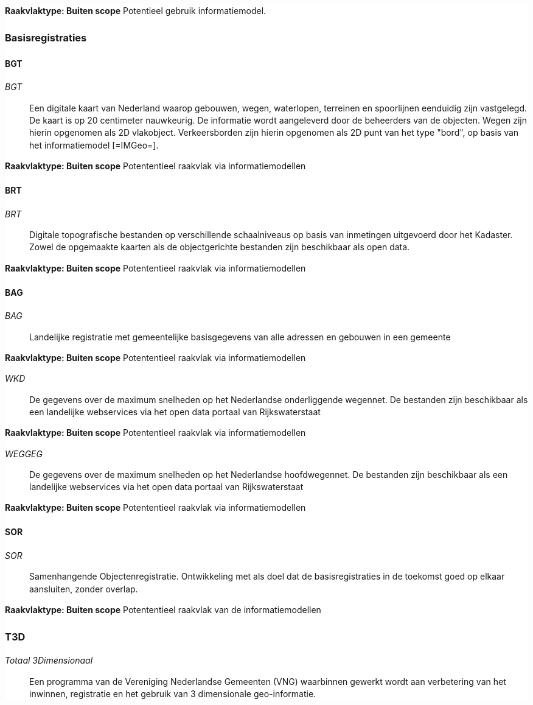 **Raakvlaktype: Buiten scope** Potentieel gebruik informatiemodel.


### Basisregistraties

#### BGT
<dfn data-lt="BGT|Basisregistratie Grootschalige Topografie">BGT</dfn>
<dd>Een digitale kaart van Nederland waarop gebouwen, wegen, waterlopen, terreinen en spoorlijnen eenduidig zijn vastgelegd. De kaart is op 20 centimeter nauwkeurig. De informatie wordt aangeleverd door de beheerders van de objecten. Wegen zijn hierin opgenomen als 2D vlakobject. Verkeersborden zijn hierin opgenomen als 2D punt van het type "bord", op basis van het informatiemodel [=IMGeo=].</dd>

**Raakvlaktype: Buiten scope** Potententieel raakvlak via informatiemodellen

#### BRT

<dfn data-lt="BRT|Basisregistratie Topografie">BRT</dfn>
<dd>Digitale topografische bestanden op verschillende schaalniveaus op basis van inmetingen uitgevoerd door het Kadaster. Zowel de opgemaakte kaarten als de  objectgerichte bestanden zijn beschikbaar als open data.  </dd>

**Raakvlaktype: Buiten scope** Potententieel raakvlak via informatiemodellen

#### BAG

<dfn data-lt="BAG|Basisregistratie Adressen en Gebouwen">BAG</dfn>
<dd>Landelijke registratie met gemeentelijke basisgegevens van alle adressen en gebouwen in een gemeente </dd>

**Raakvlaktype: Buiten scope** Potententieel raakvlak via informatiemodellen

<dfn data-lt="WKD|Wegkenmerken Database">WKD</dfn>
<dd>De gegevens over de maximum snelheden op het Nederlandse onderliggende wegennet. De bestanden zijn beschikbaar als een landelijke webservices via het open data portaal van Rijkswaterstaat</p> </dd>

**Raakvlaktype: Buiten scope** Potententieel raakvlak via informatiemodellen

<dfn data-lt="WEGGEG|Weggegevens">WEGGEG</dfn>
<dd>De gegevens over de maximum snelheden op het Nederlandse hoofdwegennet. De bestanden zijn beschikbaar als een landelijke webservices via het open data portaal van Rijkswaterstaat </dd>

**Raakvlaktype: Buiten scope** Potententieel raakvlak via informatiemodellen




#### SOR
<dfn data-lt="Samenhangende Objectenregistratie|SOR">SOR</dfn>
<dd>Samenhangende Objectenregistratie. Ontwikkeling met als doel dat de basisregistraties in de toekomst goed op elkaar aansluiten, zonder overlap. </dd>

**Raakvlaktype: Buiten scope** Potententieel raakvlak van de informatiemodellen


### T3D

<dfn data-lt="Programma Totaal 3Dimensionaal|T3D|Totaal 3Dimensionaal">Totaal 3Dimensionaal</dfn>
<dd>Een programma van de Vereniging Nederlandse Gemeenten (VNG) waarbinnen gewerkt wordt aan verbetering van het inwinnen, registratie en het gebruik van 3 dimensionale geo-informatie. </dd>

